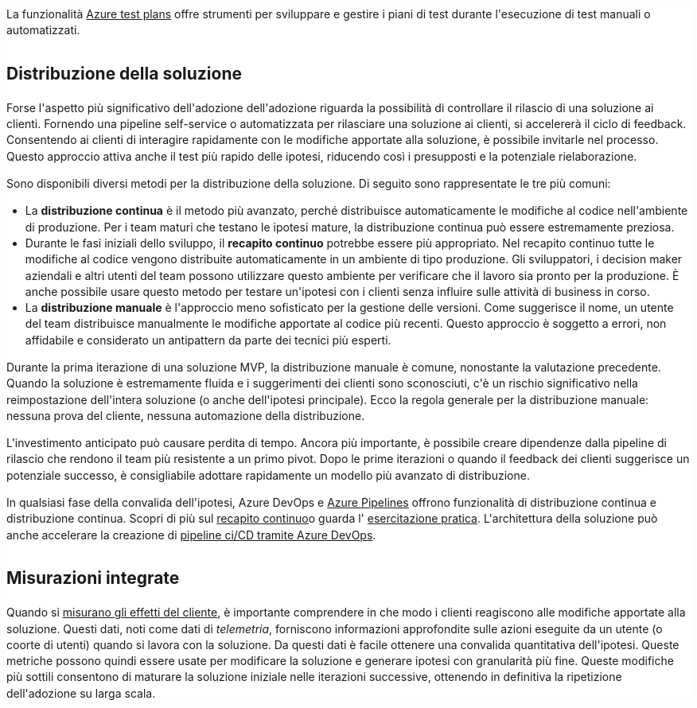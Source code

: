 La funzionalità [Azure test plans](https://docs.microsoft.com/azure/devops/test/track-test-status?view=azure-devops) offre strumenti per sviluppare e gestire i piani di test durante l'esecuzione di test manuali o automatizzati.

## <a name="solution-deployment"></a>Distribuzione della soluzione

Forse l'aspetto più significativo dell'adozione dell'adozione riguarda la possibilità di controllare il rilascio di una soluzione ai clienti. Fornendo una pipeline self-service o automatizzata per rilasciare una soluzione ai clienti, si accelererà il ciclo di feedback. Consentendo ai clienti di interagire rapidamente con le modifiche apportate alla soluzione, è possibile invitarle nel processo. Questo approccio attiva anche il test più rapido delle ipotesi, riducendo così i presupposti e la potenziale rielaborazione.

Sono disponibili diversi metodi per la distribuzione della soluzione. Di seguito sono rappresentate le tre più comuni:

- La **distribuzione continua** è il metodo più avanzato, perché distribuisce automaticamente le modifiche al codice nell'ambiente di produzione. Per i team maturi che testano le ipotesi mature, la distribuzione continua può essere estremamente preziosa.
- Durante le fasi iniziali dello sviluppo, il **recapito continuo** potrebbe essere più appropriato. Nel recapito continuo tutte le modifiche al codice vengono distribuite automaticamente in un ambiente di tipo produzione. Gli sviluppatori, i decision maker aziendali e altri utenti del team possono utilizzare questo ambiente per verificare che il lavoro sia pronto per la produzione. È anche possibile usare questo metodo per testare un'ipotesi con i clienti senza influire sulle attività di business in corso.
- La **distribuzione manuale** è l'approccio meno sofisticato per la gestione delle versioni. Come suggerisce il nome, un utente del team distribuisce manualmente le modifiche apportate al codice più recenti. Questo approccio è soggetto a errori, non affidabile e considerato un antipattern da parte dei tecnici più esperti.

Durante la prima iterazione di una soluzione MVP, la distribuzione manuale è comune, nonostante la valutazione precedente. Quando la soluzione è estremamente fluida e i suggerimenti dei clienti sono sconosciuti, c'è un rischio significativo nella reimpostazione dell'intera soluzione (o anche dell'ipotesi principale). Ecco la regola generale per la distribuzione manuale: nessuna prova del cliente, nessuna automazione della distribuzione.

L'investimento anticipato può causare perdita di tempo. Ancora più importante, è possibile creare dipendenze dalla pipeline di rilascio che rendono il team più resistente a un primo pivot. Dopo le prime iterazioni o quando il feedback dei clienti suggerisce un potenziale successo, è consigliabile adottare rapidamente un modello più avanzato di distribuzione.

In qualsiasi fase della convalida dell'ipotesi, Azure DevOps e [Azure Pipelines](https://docs.microsoft.com/azure/devops/pipelines) offrono funzionalità di distribuzione continua e distribuzione continua. Scopri di più sul [recapito continuo](https://docs.microsoft.com/azure/devops/learn/what-is-continuous-delivery)o guarda l' [esercitazione pratica](https://www.azuredevopslabs.com/labs/azuredevops/continuousdeployment). L'architettura della soluzione può anche accelerare la creazione di [pipeline ci/CD tramite Azure DevOps](https://azure.microsoft.com/solutions/devops).

## <a name="integrated-measurements"></a>Misurazioni integrate

Quando si [misurano gli effetti del cliente](./measure.md), è importante comprendere in che modo i clienti reagiscono alle modifiche apportate alla soluzione. Questi dati, noti come dati di *telemetria*, forniscono informazioni approfondite sulle azioni eseguite da un utente (o coorte di utenti) quando si lavora con la soluzione. Da questi dati è facile ottenere una convalida quantitativa dell'ipotesi. Queste metriche possono quindi essere usate per modificare la soluzione e generare ipotesi con granularità più fine. Queste modifiche più sottili consentono di maturare la soluzione iniziale nelle iterazioni successive, ottenendo in definitiva la ripetizione dell'adozione su larga scala.
